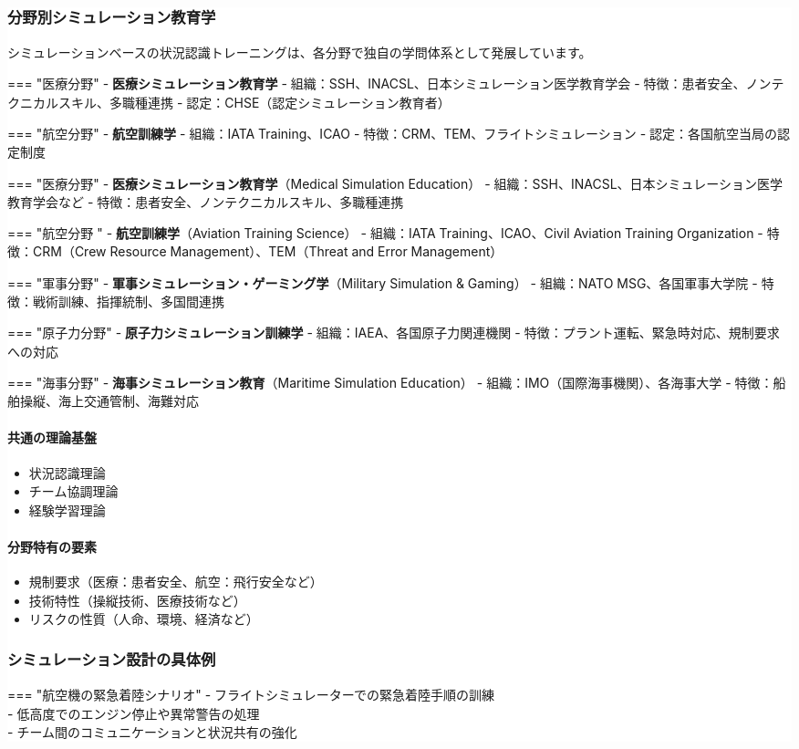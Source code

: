 
### 分野別シミュレーション教育学

シミュレーションベースの状況認識トレーニングは、各分野で独自の学問体系として発展しています。

=== "医療分野"
    - **医療シミュレーション教育学**
        - 組織：SSH、INACSL、日本シミュレーション医学教育学会
        - 特徴：患者安全、ノンテクニカルスキル、多職種連携
        - 認定：CHSE（認定シミュレーション教育者）

=== "航空分野"
    - **航空訓練学**
        - 組織：IATA Training、ICAO
        - 特徴：CRM、TEM、フライトシミュレーション
        - 認定：各国航空当局の認定制度

=== "医療分野"
    - **医療シミュレーション教育学**（Medical Simulation Education）
        - 組織：SSH、INACSL、日本シミュレーション医学教育学会など
        - 特徴：患者安全、ノンテクニカルスキル、多職種連携

=== "航空分野 " 
    - **航空訓練学**（Aviation Training Science）
        - 組織：IATA Training、ICAO、Civil Aviation Training Organization
        - 特徴：CRM（Crew Resource Management）、TEM（Threat and Error Management）

=== "軍事分野"
    - **軍事シミュレーション・ゲーミング学**（Military Simulation & Gaming）
        - 組織：NATO MSG、各国軍事大学院
        - 特徴：戦術訓練、指揮統制、多国間連携

=== "原子力分野"
    - **原子力シミュレーション訓練学**
        - 組織：IAEA、各国原子力関連機関
        - 特徴：プラント運転、緊急時対応、規制要求への対応

=== "海事分野"
    - **海事シミュレーション教育**（Maritime Simulation Education）
        - 組織：IMO（国際海事機関）、各海事大学
        - 特徴：船舶操縦、海上交通管制、海難対応

#### 共通の理論基盤
- 状況認識理論
- チーム協調理論
- 経験学習理論

#### 分野特有の要素
- 規制要求（医療：患者安全、航空：飛行安全など）
- 技術特性（操縦技術、医療技術など）
- リスクの性質（人命、環境、経済など）


### シミュレーション設計の具体例
=== "航空機の緊急着陸シナリオ"
      - フライトシミュレーターでの緊急着陸手順の訓練  
      - 低高度でのエンジン停止や異常警告の処理  
      - チーム間のコミュニケーションと状況共有の強化  
